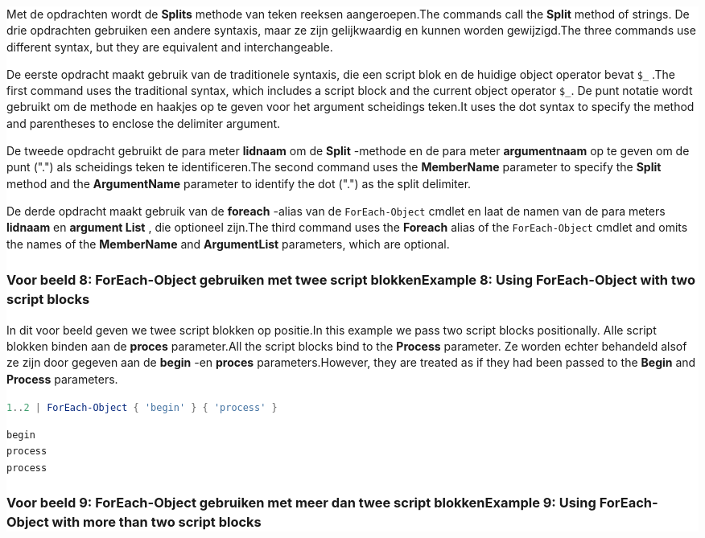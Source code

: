<span data-ttu-id="311e8-163">Met de opdrachten wordt de **Splits** methode van teken reeksen aangeroepen.</span><span class="sxs-lookup"><span data-stu-id="311e8-163">The commands call the **Split** method of strings.</span></span> <span data-ttu-id="311e8-164">De drie opdrachten gebruiken een andere syntaxis, maar ze zijn gelijkwaardig en kunnen worden gewijzigd.</span><span class="sxs-lookup"><span data-stu-id="311e8-164">The three commands use different syntax, but they are equivalent and interchangeable.</span></span>

<span data-ttu-id="311e8-165">De eerste opdracht maakt gebruik van de traditionele syntaxis, die een script blok en de huidige object operator bevat `$_` .</span><span class="sxs-lookup"><span data-stu-id="311e8-165">The first command uses the traditional syntax, which includes a script block and the current object operator `$_`.</span></span> <span data-ttu-id="311e8-166">De punt notatie wordt gebruikt om de methode en haakjes op te geven voor het argument scheidings teken.</span><span class="sxs-lookup"><span data-stu-id="311e8-166">It uses the dot syntax to specify the method and parentheses to enclose the delimiter argument.</span></span>

<span data-ttu-id="311e8-167">De tweede opdracht gebruikt de para meter **lidnaam** om de **Split** -methode en de para meter **argumentnaam** op te geven om de punt (".") als scheidings teken te identificeren.</span><span class="sxs-lookup"><span data-stu-id="311e8-167">The second command uses the **MemberName** parameter to specify the **Split** method and the **ArgumentName** parameter to identify the dot (".") as the split delimiter.</span></span>

<span data-ttu-id="311e8-168">De derde opdracht maakt gebruik van de **foreach** -alias van de `ForEach-Object` cmdlet en laat de namen van de para meters **lidnaam** en **argument List** , die optioneel zijn.</span><span class="sxs-lookup"><span data-stu-id="311e8-168">The third command uses the **Foreach** alias of the `ForEach-Object` cmdlet and omits the names of the **MemberName** and **ArgumentList** parameters, which are optional.</span></span>

### <span data-ttu-id="311e8-169">Voor beeld 8: ForEach-Object gebruiken met twee script blokken</span><span class="sxs-lookup"><span data-stu-id="311e8-169">Example 8: Using ForEach-Object with two script blocks</span></span>

<span data-ttu-id="311e8-170">In dit voor beeld geven we twee script blokken op positie.</span><span class="sxs-lookup"><span data-stu-id="311e8-170">In this example we pass two script blocks positionally.</span></span> <span data-ttu-id="311e8-171">Alle script blokken binden aan de **proces** parameter.</span><span class="sxs-lookup"><span data-stu-id="311e8-171">All the script blocks bind to the **Process** parameter.</span></span> <span data-ttu-id="311e8-172">Ze worden echter behandeld alsof ze zijn door gegeven aan de **begin** -en **proces** parameters.</span><span class="sxs-lookup"><span data-stu-id="311e8-172">However, they are treated as if they had been passed to the **Begin** and **Process** parameters.</span></span>

```powershell
1..2 | ForEach-Object { 'begin' } { 'process' }
```

```Output
begin
process
process
```

### <span data-ttu-id="311e8-173">Voor beeld 9: ForEach-Object gebruiken met meer dan twee script blokken</span><span class="sxs-lookup"><span data-stu-id="311e8-173">Example 9: Using ForEach-Object with more than two script blocks</span></span>
